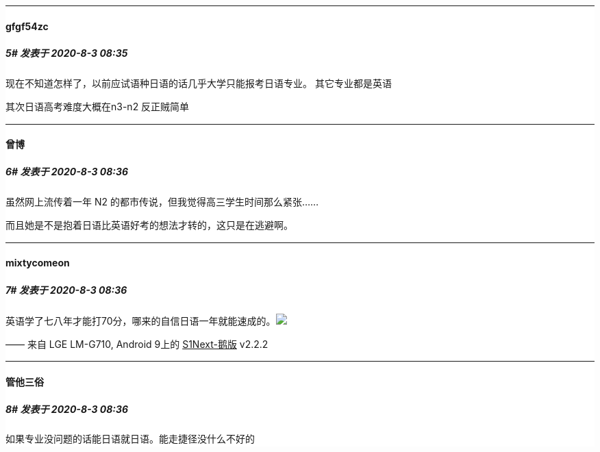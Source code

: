





*****

####  gfgf54zc  
##### 5#       发表于 2020-8-3 08:35




现在不知道怎样了，以前应试语种日语的话几乎大学只能报考日语专业。 其它专业都是英语

其次日语高考难度大概在n3-n2 反正贼简单







*****

####  曾博  
##### 6#       发表于 2020-8-3 08:36




虽然网上流传着一年 N2 的都市传说，但我觉得高三学生时间那么紧张……


而且她是不是抱着日语比英语好考的想法才转的，这只是在逃避啊。







*****

####  mixtycomeon  
##### 7#       发表于 2020-8-3 08:36




英语学了七八年才能打70分，哪来的自信日语一年就能速成的。<img src="https://static.saraba1st.com/image/smiley/face2017/067.png" referrerpolicy="no-referrer">

—— 来自 LGE LM-G710, Android 9上的 [S1Next-鹅版](https://github.com/ykrank/S1-Next/releases) v2.2.2







*****

####  管他三俗  
##### 8#       发表于 2020-8-3 08:36




如果专业没问题的话能日语就日语。能走捷径没什么不好的
